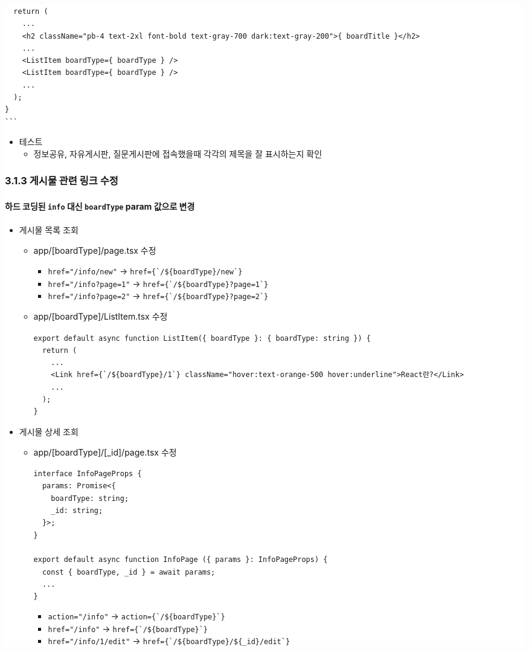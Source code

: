      return (
        ...
        <h2 className="pb-4 text-2xl font-bold text-gray-700 dark:text-gray-200">{ boardTitle }</h2>
        ...
        <ListItem boardType={ boardType } />
        <ListItem boardType={ boardType } />
        ...
      );
    }
    ```

* 테스트
  - 정보공유, 자유게시판, 질문게시판에 접속했을때 각각의 제목을 잘 표시하는지 확인

### 3.1.3 게시물 관련 링크 수정
#### 하드 코딩된 `info` 대신 `boardType` param 값으로 변경
* 게시물 목록 조회
  - app/[boardType]/page.tsx 수정
    + `href="/info/new"` -> ```href={`/${boardType}/new`}```
    + `href="/info?page=1"` -> ```href={`/${boardType}?page=1`}```
    + `href="/info?page=2"` -> ```href={`/${boardType}?page=2`}```

  - app/[boardType]/ListItem.tsx 수정

    ```tsx
    export default async function ListItem({ boardType }: { boardType: string }) {      
      return (
        ...
        <Link href={`/${boardType}/1`} className="hover:text-orange-500 hover:underline">React란?</Link>
        ...
      );
    }
    ```

* 게시물 상세 조회
  - app/[boardType]/[_id]/page.tsx 수정

    ```tsx
    interface InfoPageProps {
      params: Promise<{
        boardType: string;
        _id: string;
      }>;
    }

    export default async function InfoPage ({ params }: InfoPageProps) {
      const { boardType, _id } = await params;
      ...
    }
    ```

    + `action="/info"` -> ```action={`/${boardType}`}```
    + `href="/info"` -> ```href={`/${boardType}`}```
    + `href="/info/1/edit"` -> ```href={`/${boardType}/${_id}/edit`}```
